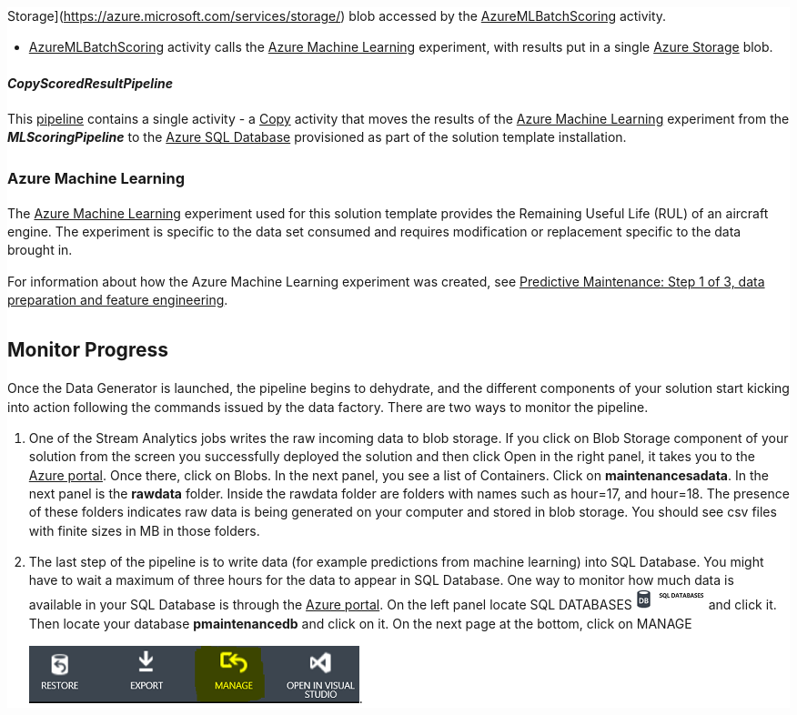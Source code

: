   Storage](https://azure.microsoft.com/services/storage/) blob
  accessed by the
  [AzureMLBatchScoring](https://msdn.microsoft.com/library/azure/dn894009.aspx) activity.
* [AzureMLBatchScoring](https://msdn.microsoft.com/library/azure/dn894009.aspx)
  activity calls the [Azure Machine
  Learning](https://azure.microsoft.com/services/machine-learning/)
  experiment, with results put in a single [Azure
  Storage](https://azure.microsoft.com/services/storage/) blob.

#### *CopyScoredResultPipeline*
This
[pipeline](../../data-factory/concepts-pipelines-activities.md)
contains a single activity - a
[Copy](https://msdn.microsoft.com/library/azure/dn835035.aspx)
activity that moves the results of the [Azure Machine
Learning](#azure-machine-learning) experiment from the
***MLScoringPipeline*** to the [Azure SQL
Database](https://azure.microsoft.com/services/sql-database/) provisioned as part of the
solution template installation.

### Azure Machine Learning
The [Azure Machine
Learning](https://azure.microsoft.com/services/machine-learning/)
experiment used for this solution template provides the Remaining Useful
Life (RUL) of an aircraft engine. The experiment is specific to the data
set consumed and requires modification or replacement
specific to the data brought in.

For information about how the Azure Machine Learning experiment was
created, see [Predictive Maintenance: Step 1 of 3, data preparation and feature engineering](http://gallery.cortanaanalytics.com/Experiment/Predictive-Maintenance-Step-1-of-3-data-preparation-and-feature-engineering-2).

## Monitor Progress
Once the Data Generator is launched, the pipeline begins to dehydrate, and the different components of your solution start kicking into action following the commands issued by the data factory. There are two ways to monitor the pipeline.

1. One of the Stream Analytics jobs writes the raw incoming data to blob storage. If you click on Blob Storage component of your solution from the screen you successfully deployed the solution and then click Open in the right panel, it takes you to the [Azure portal](https://portal.azure.com/). Once there, click on Blobs. In the next panel, you see a list of Containers. Click on **maintenancesadata**. In the next panel is the **rawdata** folder. Inside the rawdata folder are folders with names such as hour=17, and hour=18. The presence of these folders indicates raw data is being generated on your computer and stored in blob storage. You should see csv files with finite sizes in MB in those folders.
2. The last step of the pipeline is to write data (for example predictions from machine learning) into SQL Database. You might have to wait a maximum of three hours for the data to appear in SQL Database. One way to monitor how much data is available in your SQL Database is through the [Azure portal](https://portal.azure.com/). On the left panel locate SQL DATABASES ![SQL icon](./media/cortana-analytics-technical-guide-predictive-maintenance/icon-SQL-databases.png) and click it. Then locate your database **pmaintenancedb** and click on it. On the next page at the bottom, click on MANAGE
   
    ![Manage icon](./media/cortana-analytics-technical-guide-predictive-maintenance/icon-manage.png).
   